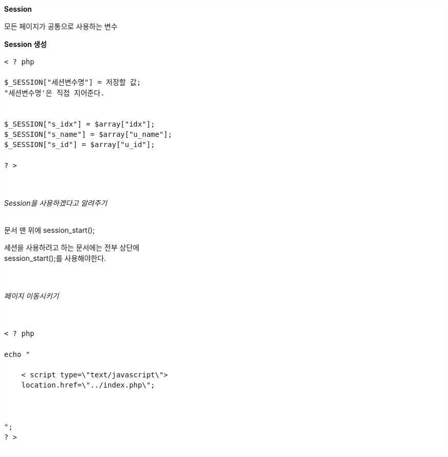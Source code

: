 
**Session**<br>

모든 페이지가 공통으로 사용하는 변수<br>


**Session 생성**<Br>

<pre>
< ? php

$_SESSION["세션변수명"] = 저장할 값;
"세션변수명'은 직접 지어준다.


$_SESSION["s_idx"] = $array["idx"];
$_SESSION["s_name"] = $array["u_name"];
$_SESSION["s_id"] = $array["u_id"];

? >
</pre>
<br>

###### Session을 사용하겠다고 알려주기

문서 맨 위에 session_start();

세션을 사용하려고 하는 문서에는 전부 상단에 <br>session_start();를 사용해야한다.

<br>

###### 페이지 이동시키기

<pre>

< ? php

echo "

    < script type=\"text/javascript\">
    location.href=\"../index.php\";

    </ script> 
    
";
? >

</pre>
